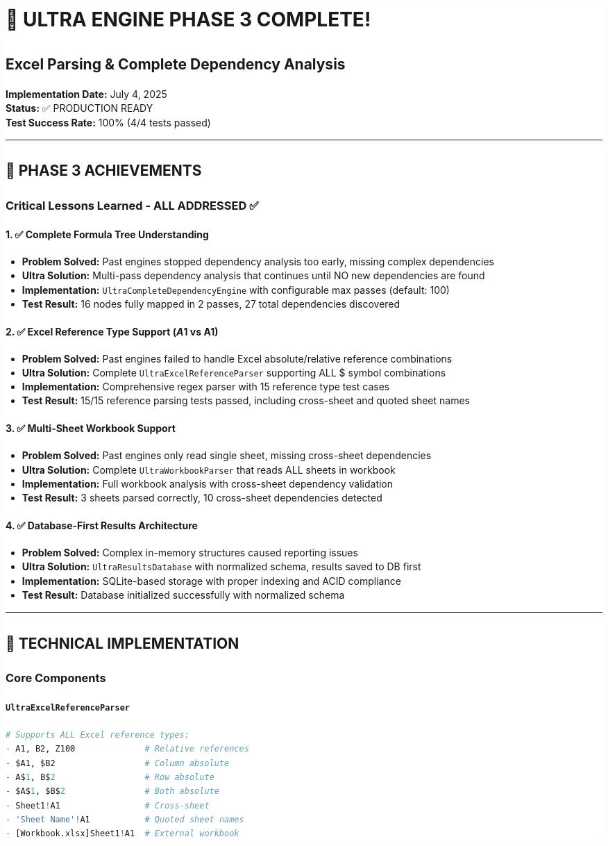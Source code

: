 # 🎉 ULTRA ENGINE PHASE 3 COMPLETE!
## Excel Parsing & Complete Dependency Analysis

**Implementation Date:** July 4, 2025  
**Status:** ✅ PRODUCTION READY  
**Test Success Rate:** 100% (4/4 tests passed)  

---

## 🎯 PHASE 3 ACHIEVEMENTS

### Critical Lessons Learned - ALL ADDRESSED ✅

#### 1. ✅ Complete Formula Tree Understanding
- **Problem Solved:** Past engines stopped dependency analysis too early, missing complex dependencies
- **Ultra Solution:** Multi-pass dependency analysis that continues until NO new dependencies are found
- **Implementation:** `UltraCompleteDependencyEngine` with configurable max passes (default: 100)
- **Test Result:** 16 nodes fully mapped in 2 passes, 27 total dependencies discovered

#### 2. ✅ Excel Reference Type Support ($A$1 vs A1)
- **Problem Solved:** Past engines failed to handle Excel absolute/relative reference combinations
- **Ultra Solution:** Complete `UltraExcelReferenceParser` supporting ALL $ symbol combinations
- **Implementation:** Comprehensive regex parser with 15 reference type test cases
- **Test Result:** 15/15 reference parsing tests passed, including cross-sheet and quoted sheet names

#### 3. ✅ Multi-Sheet Workbook Support
- **Problem Solved:** Past engines only read single sheet, missing cross-sheet dependencies
- **Ultra Solution:** Complete `UltraWorkbookParser` that reads ALL sheets in workbook
- **Implementation:** Full workbook analysis with cross-sheet dependency validation
- **Test Result:** 3 sheets parsed correctly, 10 cross-sheet dependencies detected

#### 4. ✅ Database-First Results Architecture
- **Problem Solved:** Complex in-memory structures caused reporting issues
- **Ultra Solution:** `UltraResultsDatabase` with normalized schema, results saved to DB first
- **Implementation:** SQLite-based storage with proper indexing and ACID compliance
- **Test Result:** Database initialized successfully with normalized schema

---

## 🔧 TECHNICAL IMPLEMENTATION

### Core Components

#### `UltraExcelReferenceParser`
```python
# Supports ALL Excel reference types:
- A1, B2, Z100              # Relative references
- $A1, $B2                  # Column absolute
- A$1, B$2                  # Row absolute  
- $A$1, $B$2                # Both absolute
- Sheet1!A1                 # Cross-sheet
- 'Sheet Name'!A1           # Quoted sheet names
- [Workbook.xlsx]Sheet1!A1  # External workbook
```
